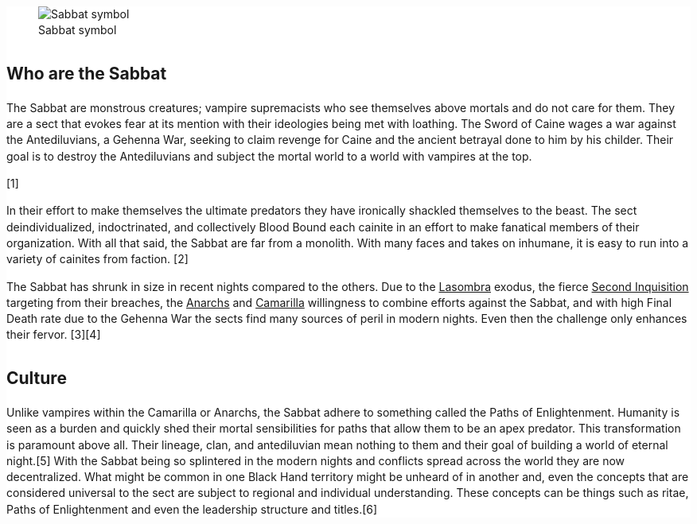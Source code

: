 <figure>
<img src="Sabbat_Symbol.png" title="Sabbat symbol" />
<figcaption>Sabbat symbol</figcaption>
</figure>

## Who are the Sabbat

<section begin=summary/>

The Sabbat are monstrous creatures; vampire supremacists who see
themselves above mortals and do not care for them. They are a sect that
evokes fear at its mention with their ideologies being met with
loathing. The Sword of Caine wages a war against the Antediluvians, a
Gehenna War, seeking to claim revenge for Caine and the ancient betrayal
done to him by his childer. Their goal is to destroy the Antediluvians
and subject the mortal world to a world with vampires at the top.

<section end=summary/>

[1]

In their effort to make themselves the ultimate predators they have
ironically shackled themselves to the beast. The sect deindividualized,
indoctrinated, and collectively Blood Bound each cainite in an effort to
make fanatical members of their organization. With all that said, the
Sabbat are far from a monolith. With many faces and takes on inhumane,
it is easy to run into a variety of cainites from faction. [2]

The Sabbat has shrunk in size in recent nights compared to the others.
Due to the
<a href="Lasombra" class="wikilink" title="Lasombra">Lasombra</a>
exodus, the fierce <a href="Second_Inquisition" class="wikilink"
title="Second Inquisition">Second Inquisition</a> targeting from their
breaches, the
<a href="Anarch" class="wikilink" title="Anarchs">Anarchs</a> and
<a href="Camarilla" class="wikilink" title="Camarilla">Camarilla</a>
willingness to combine efforts against the Sabbat, and with high Final
Death rate due to the Gehenna War the sects find many sources of peril
in modern nights. Even then the challenge only enhances their fervor.
[3][4]

## Culture

Unlike vampires within the Camarilla or Anarchs, the Sabbat adhere to
something called the Paths of Enlightenment. Humanity is seen as a
burden and quickly shed their mortal sensibilities for paths that allow
them to be an apex predator. This transformation is paramount above all.
Their lineage, clan, and antediluvian mean nothing to them and their
goal of building a world of eternal night.[5] With the Sabbat being so
splintered in the modern nights and conflicts spread across the world
they are now decentralized. What might be common in one Black Hand
territory might be unheard of in another and, even the concepts that are
considered universal to the sect are subject to regional and individual
understanding. These concepts can be things such as ritae, Paths of
Enlightenment and even the leadership structure and titles.[6]
